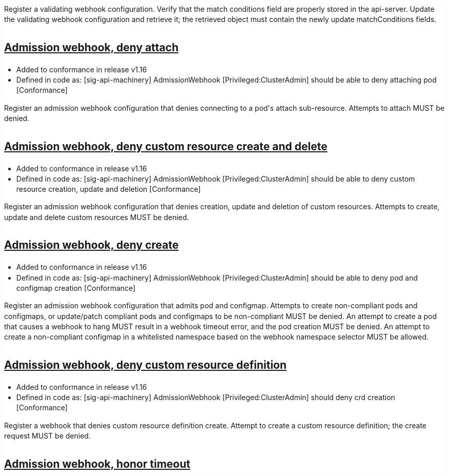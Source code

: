 Register a validating webhook configuration. Verify that the match conditions field are properly stored in the api-server.  Update the validating webhook configuration and retrieve it; the retrieved object must contain the newly update matchConditions fields.

## [Admission webhook, deny attach](https://github.com/kubernetes/kubernetes/tree/release-1.32/test/e2e/apimachinery/webhook.go#L207)

- Added to conformance in release v1.16
- Defined in code as: [sig-api-machinery] AdmissionWebhook [Privileged:ClusterAdmin] should be able to deny attaching pod [Conformance]

Register an admission webhook configuration that denies connecting to a pod's attach sub-resource. Attempts to attach MUST be denied.

## [Admission webhook, deny custom resource create and delete](https://github.com/kubernetes/kubernetes/tree/release-1.32/test/e2e/apimachinery/webhook.go#L218)

- Added to conformance in release v1.16
- Defined in code as: [sig-api-machinery] AdmissionWebhook [Privileged:ClusterAdmin] should be able to deny custom resource creation, update and deletion [Conformance]

Register an admission webhook configuration that denies creation, update and deletion of custom resources. Attempts to create, update and delete custom resources MUST be denied.

## [Admission webhook, deny create](https://github.com/kubernetes/kubernetes/tree/release-1.32/test/e2e/apimachinery/webhook.go#L196)

- Added to conformance in release v1.16
- Defined in code as: [sig-api-machinery] AdmissionWebhook [Privileged:ClusterAdmin] should be able to deny pod and configmap creation [Conformance]

Register an admission webhook configuration that admits pod and configmap. Attempts to create non-compliant pods and configmaps, or update/patch compliant pods and configmaps to be non-compliant MUST be denied. An attempt to create a pod that causes a webhook to hang MUST result in a webhook timeout error, and the pod creation MUST be denied. An attempt to create a non-compliant configmap in a whitelisted namespace based on the webhook namespace selector MUST be allowed.

## [Admission webhook, deny custom resource definition](https://github.com/kubernetes/kubernetes/tree/release-1.32/test/e2e/apimachinery/webhook.go#L298)

- Added to conformance in release v1.16
- Defined in code as: [sig-api-machinery] AdmissionWebhook [Privileged:ClusterAdmin] should deny crd creation [Conformance]

Register a webhook that denies custom resource definition create. Attempt to create a custom resource definition; the create request MUST be denied.

## [Admission webhook, honor timeout](https://github.com/kubernetes/kubernetes/tree/release-1.32/test/e2e/apimachinery/webhook.go#L368)

